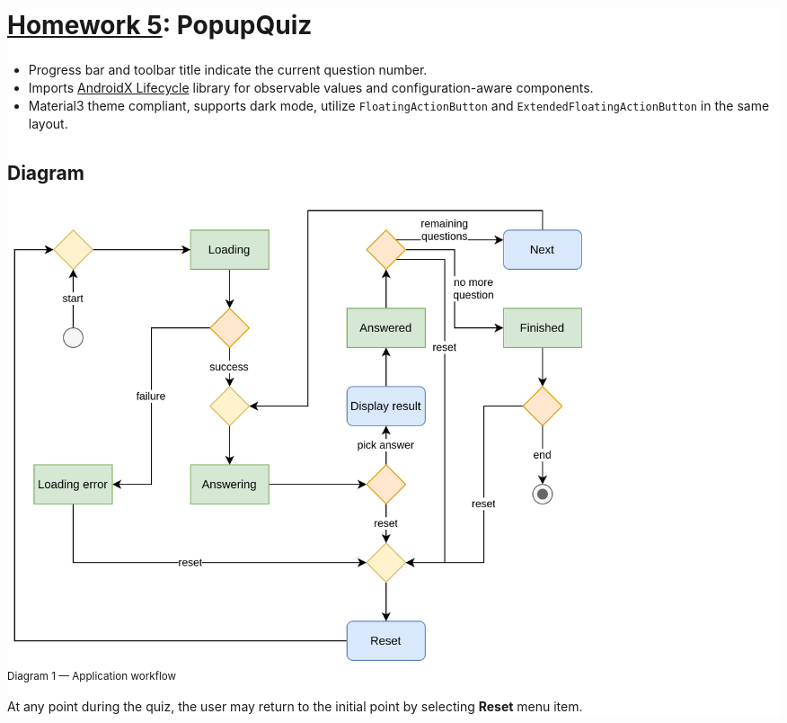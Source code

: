 # [Homework 5](https://github.com/hanggrian/IIT-ITM555/blob/assets/assignments/hw5.docx): PopupQuiz

- Progress bar and toolbar title indicate the current question number.
- Imports [AndroidX Lifecycle](https://developer.android.com/jetpack/androidx/releases/lifecycle)
  library for observable values and configuration-aware components.
- Material3 theme compliant, supports dark mode, utilize `FloatingActionButton`
  and `ExtendedFloatingActionButton` in the same layout.

## Diagram

<img width="640" src="https://github.com/hanggrian/IIT-ITM555/raw/assets/assignments/hw5/diagram1.svg"><br><small>Diagram 1 &mdash; Application workflow</small>

At any point during the quiz, the user may return to the initial point by
selecting **Reset** menu item.
